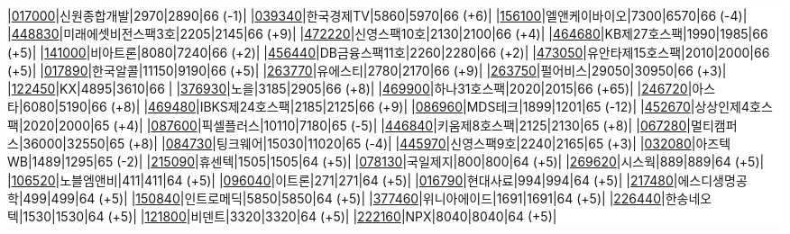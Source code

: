 |[017000](https://finance.daum.net/quotes/A017000)|신원종합개발|2970|2890|66 (-1)|
|[039340](https://finance.daum.net/quotes/A039340)|한국경제TV|5860|5970|66 (+6)|
|[156100](https://finance.daum.net/quotes/A156100)|엘앤케이바이오|7300|6570|66 (-4)|
|[448830](https://finance.daum.net/quotes/A448830)|미래에셋비전스팩3호|2205|2145|66 (+9)|
|[472220](https://finance.daum.net/quotes/A472220)|신영스팩10호|2130|2100|66 (+4)|
|[464680](https://finance.daum.net/quotes/A464680)|KB제27호스팩|1990|1985|66 (+5)|
|[141000](https://finance.daum.net/quotes/A141000)|비아트론|8080|7240|66 (+2)|
|[456440](https://finance.daum.net/quotes/A456440)|DB금융스팩11호|2260|2280|66 (+2)|
|[473050](https://finance.daum.net/quotes/A473050)|유안타제15호스팩|2010|2000|66 (+5)|
|[017890](https://finance.daum.net/quotes/A017890)|한국알콜|11150|9190|66 (+5)|
|[263770](https://finance.daum.net/quotes/A263770)|유에스티|2780|2170|66 (+9)|
|[263750](https://finance.daum.net/quotes/A263750)|펄어비스|29050|30950|66 (+3)|
|[122450](https://finance.daum.net/quotes/A122450)|KX|4895|3610|66 |
|[376930](https://finance.daum.net/quotes/A376930)|노을|3185|2905|66 (+8)|
|[469900](https://finance.daum.net/quotes/A469900)|하나31호스팩|2020|2015|66 (+65)|
|[246720](https://finance.daum.net/quotes/A246720)|아스타|6080|5190|66 (+8)|
|[469480](https://finance.daum.net/quotes/A469480)|IBKS제24호스팩|2185|2125|66 (+9)|
|[086960](https://finance.daum.net/quotes/A086960)|MDS테크|1899|1201|65 (-12)|
|[452670](https://finance.daum.net/quotes/A452670)|상상인제4호스팩|2020|2000|65 (+4)|
|[087600](https://finance.daum.net/quotes/A087600)|픽셀플러스|10110|7180|65 (-5)|
|[446840](https://finance.daum.net/quotes/A446840)|키움제8호스팩|2125|2130|65 (+8)|
|[067280](https://finance.daum.net/quotes/A067280)|멀티캠퍼스|36000|32550|65 (+8)|
|[084730](https://finance.daum.net/quotes/A084730)|팅크웨어|15030|11020|65 (-4)|
|[445970](https://finance.daum.net/quotes/A445970)|신영스팩9호|2240|2165|65 (+3)|
|[032080](https://finance.daum.net/quotes/A032080)|아즈텍WB|1489|1295|65 (-2)|
|[215090](https://finance.daum.net/quotes/A215090)|휴센텍|1505|1505|64 (+5)|
|[078130](https://finance.daum.net/quotes/A078130)|국일제지|800|800|64 (+5)|
|[269620](https://finance.daum.net/quotes/A269620)|시스웍|889|889|64 (+5)|
|[106520](https://finance.daum.net/quotes/A106520)|노블엠앤비|411|411|64 (+5)|
|[096040](https://finance.daum.net/quotes/A096040)|이트론|271|271|64 (+5)|
|[016790](https://finance.daum.net/quotes/A016790)|현대사료|994|994|64 (+5)|
|[217480](https://finance.daum.net/quotes/A217480)|에스디생명공학|499|499|64 (+5)|
|[150840](https://finance.daum.net/quotes/A150840)|인트로메딕|5850|5850|64 (+5)|
|[377460](https://finance.daum.net/quotes/A377460)|위니아에이드|1691|1691|64 (+5)|
|[226440](https://finance.daum.net/quotes/A226440)|한송네오텍|1530|1530|64 (+5)|
|[121800](https://finance.daum.net/quotes/A121800)|비덴트|3320|3320|64 (+5)|
|[222160](https://finance.daum.net/quotes/A222160)|NPX|8040|8040|64 (+5)|